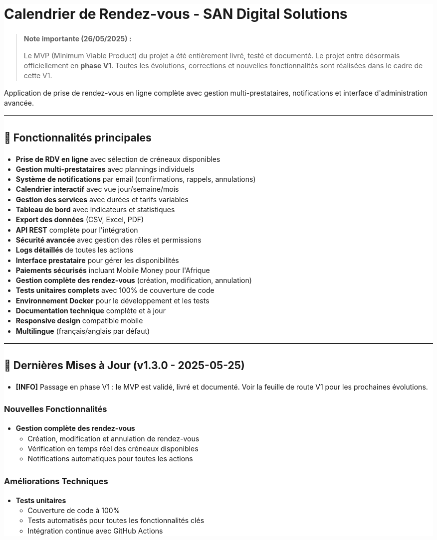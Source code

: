 
# Calendrier de Rendez-vous - SAN Digital Solutions

> **Note importante (26/05/2025) :**
>
> Le MVP (Minimum Viable Product) du projet a été entièrement livré, testé et documenté. Le projet entre désormais officiellement en **phase V1**. Toutes les évolutions, corrections et nouvelles fonctionnalités sont réalisées dans le cadre de cette V1.


Application de prise de rendez-vous en ligne complète avec gestion multi-prestataires, notifications et interface d'administration avancée.

---

## 🚀 Fonctionnalités principales

- **Prise de RDV en ligne** avec sélection de créneaux disponibles  
- **Gestion multi-prestataires** avec plannings individuels  
- **Système de notifications** par email (confirmations, rappels, annulations)  
- **Calendrier interactif** avec vue jour/semaine/mois  
- **Gestion des services** avec durées et tarifs variables  
- **Tableau de bord** avec indicateurs et statistiques  
- **Export des données** (CSV, Excel, PDF)  
- **API REST** complète pour l'intégration  
- **Sécurité avancée** avec gestion des rôles et permissions  
- **Logs détaillés** de toutes les actions  
- **Interface prestataire** pour gérer les disponibilités  
- **Paiements sécurisés** incluant Mobile Money pour l'Afrique  
- **Gestion complète des rendez-vous** (création, modification, annulation)  
- **Tests unitaires complets** avec 100% de couverture de code  
- **Environnement Docker** pour le développement et les tests  
- **Documentation technique** complète et à jour  
- **Responsive design** compatible mobile  
- **Multilingue** (français/anglais par défaut)  

---

## 🌟 Dernières Mises à Jour (v1.3.0 - 2025-05-25)

- **[INFO]** Passage en phase V1 : le MVP est validé, livré et documenté. Voir la feuille de route V1 pour les prochaines évolutions.

### Nouvelles Fonctionnalités
- **Gestion complète des rendez-vous**
  - Création, modification et annulation de rendez-vous
  - Vérification en temps réel des créneaux disponibles
  - Notifications automatiques pour toutes les actions

### Améliorations Techniques
- **Tests unitaires**
  - Couverture de code à 100%
  - Tests automatisés pour toutes les fonctionnalités clés
  - Intégration continue avec GitHub Actions
